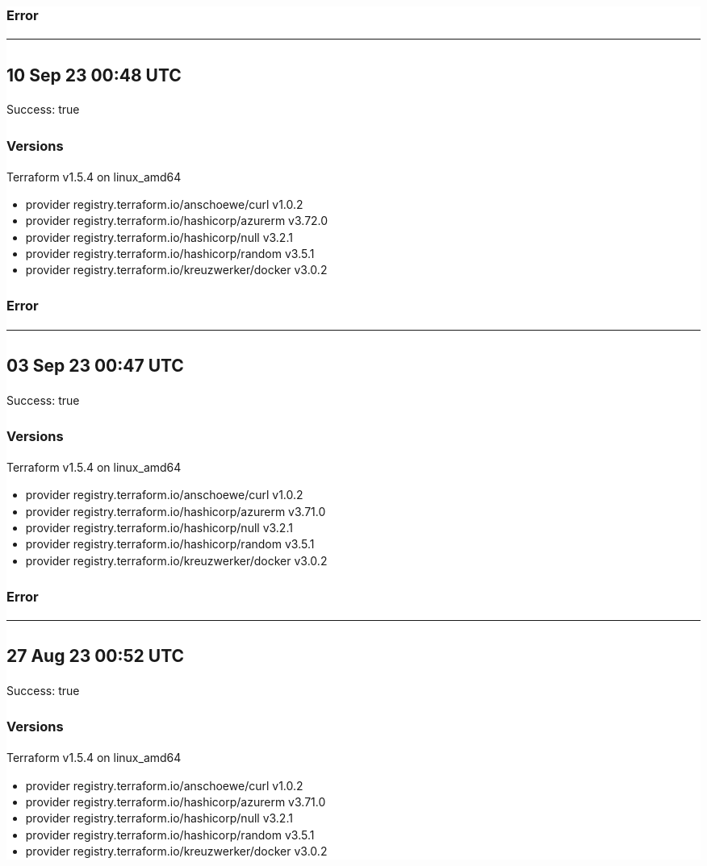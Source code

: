 ### Error



---

## 10 Sep 23 00:48 UTC

Success: true

### Versions

Terraform v1.5.4
on linux_amd64
+ provider registry.terraform.io/anschoewe/curl v1.0.2
+ provider registry.terraform.io/hashicorp/azurerm v3.72.0
+ provider registry.terraform.io/hashicorp/null v3.2.1
+ provider registry.terraform.io/hashicorp/random v3.5.1
+ provider registry.terraform.io/kreuzwerker/docker v3.0.2

### Error



---

## 03 Sep 23 00:47 UTC

Success: true

### Versions

Terraform v1.5.4
on linux_amd64
+ provider registry.terraform.io/anschoewe/curl v1.0.2
+ provider registry.terraform.io/hashicorp/azurerm v3.71.0
+ provider registry.terraform.io/hashicorp/null v3.2.1
+ provider registry.terraform.io/hashicorp/random v3.5.1
+ provider registry.terraform.io/kreuzwerker/docker v3.0.2

### Error



---

## 27 Aug 23 00:52 UTC

Success: true

### Versions

Terraform v1.5.4
on linux_amd64
+ provider registry.terraform.io/anschoewe/curl v1.0.2
+ provider registry.terraform.io/hashicorp/azurerm v3.71.0
+ provider registry.terraform.io/hashicorp/null v3.2.1
+ provider registry.terraform.io/hashicorp/random v3.5.1
+ provider registry.terraform.io/kreuzwerker/docker v3.0.2
